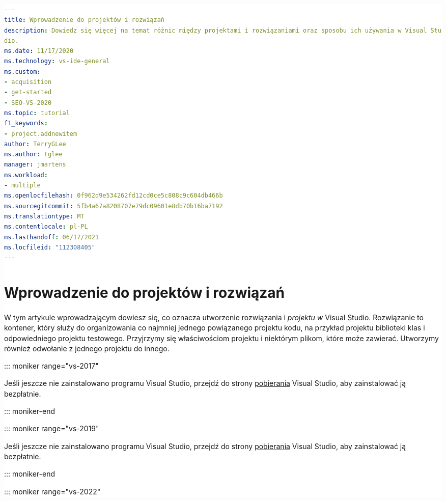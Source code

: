 ```yaml
---
title: Wprowadzenie do projektów i rozwiązań
description: Dowiedz się więcej na temat różnic między projektami i rozwiązaniami oraz sposobu ich używania w Visual Studio.
ms.date: 11/17/2020
ms.technology: vs-ide-general
ms.custom:
- acquisition
- get-started
- SEO-VS-2020
ms.topic: tutorial
f1_keywords:
- project.addnewitem
author: TerryGLee
ms.author: tglee
manager: jmartens
ms.workload:
- multiple
ms.openlocfilehash: 0f962d9e534262fd12cd0ce5c808c9c604db466b
ms.sourcegitcommit: 5fb4a67a8208707e79dc09601e8db70b16ba7192
ms.translationtype: MT
ms.contentlocale: pl-PL
ms.lasthandoff: 06/17/2021
ms.locfileid: "112308405"
---
```

# <a name="introduction-to-projects-and-solutions"></a>Wprowadzenie do projektów i rozwiązań

W tym artykule wprowadzającym dowiesz się, co  oznacza utworzenie rozwiązania i *projektu w* Visual Studio. Rozwiązanie to kontener, który służy do organizowania co najmniej jednego powiązanego projektu kodu, na przykład projektu biblioteki klas i odpowiedniego projektu testowego. Przyjrzymy się właściwościom projektu i niektórym plikom, które może zawierać. Utworzymy również odwołanie z jednego projektu do innego.

::: moniker range="vs-2017"

Jeśli jeszcze nie zainstalowano programu Visual Studio, przejdź do strony [pobierania](https://visualstudio.microsoft.com/vs/older-downloads/?utm_medium=microsoft&utm_source=docs.microsoft.com&utm_campaign=vs+2017+download) Visual Studio, aby zainstalować ją bezpłatnie.

::: moniker-end

::: moniker range="vs-2019"

Jeśli jeszcze nie zainstalowano programu Visual Studio, przejdź do strony [pobierania](https://visualstudio.microsoft.com/downloads) Visual Studio, aby zainstalować ją bezpłatnie.

::: moniker-end

::: moniker range="vs-2022"
